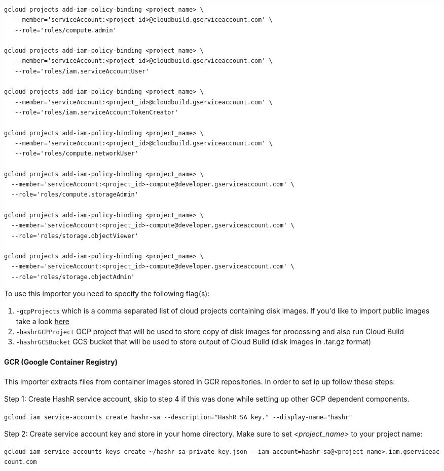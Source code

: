 ``` shell
gcloud projects add-iam-policy-binding <project_name> \
   --member='serviceAccount:<project_id>@cloudbuild.gserviceaccount.com' \
   --role='roles/compute.admin'

gcloud projects add-iam-policy-binding <project_name> \
   --member='serviceAccount:<project_id>@cloudbuild.gserviceaccount.com' \
   --role='roles/iam.serviceAccountUser'

gcloud projects add-iam-policy-binding <project_name> \
   --member='serviceAccount:<project_id>@cloudbuild.gserviceaccount.com' \
   --role='roles/iam.serviceAccountTokenCreator'

gcloud projects add-iam-policy-binding <project_name> \
   --member='serviceAccount:<project_id>@cloudbuild.gserviceaccount.com' \
   --role='roles/compute.networkUser'

gcloud projects add-iam-policy-binding <project_name> \
  --member='serviceAccount:<project_id>-compute@developer.gserviceaccount.com' \
  --role='roles/compute.storageAdmin'

gcloud projects add-iam-policy-binding <project_name> \
  --member='serviceAccount:<project_id>-compute@developer.gserviceaccount.com' \
  --role='roles/storage.objectViewer'

gcloud projects add-iam-policy-binding <project_name> \
  --member='serviceAccount:<project_id>-compute@developer.gserviceaccount.com' \
  --role='roles/storage.objectAdmin'
```

To use this importer you need to specify the following flag(s): 

1. `-gcpProjects` which is a comma separated list of cloud projects containing disk images. If you'd like to import public images take a look [here](https://cloud.google.com/compute/docs/images/os-details#general-info)
1. `-hashrGCPProject` GCP project that will be used to store copy of disk images for processing and also run Cloud Build 
1. `-hashrGCSBucket` GCS bucket that will be used to store output of Cloud Build (disk images in .tar.gz format)

#### GCR (Google Container Registry) 
This importer extracts files from container images stored in GCR repositories. In order to set ip up follow these steps: 

Step 1: Create HashR service account, skip to step 4 if this was done while setting up other GCP dependent components.

``` shell
gcloud iam service-accounts create hashr-sa --description="HashR SA key." --display-name="hashr"
```

Step 2: Create service account key and store in your home directory. Make sure to  set *<project_name>* to your project name:

``` shell
gcloud iam service-accounts keys create ~/hashr-sa-private-key.json --iam-account=hashr-sa@<project_name>.iam.gserviceaccount.com
```
